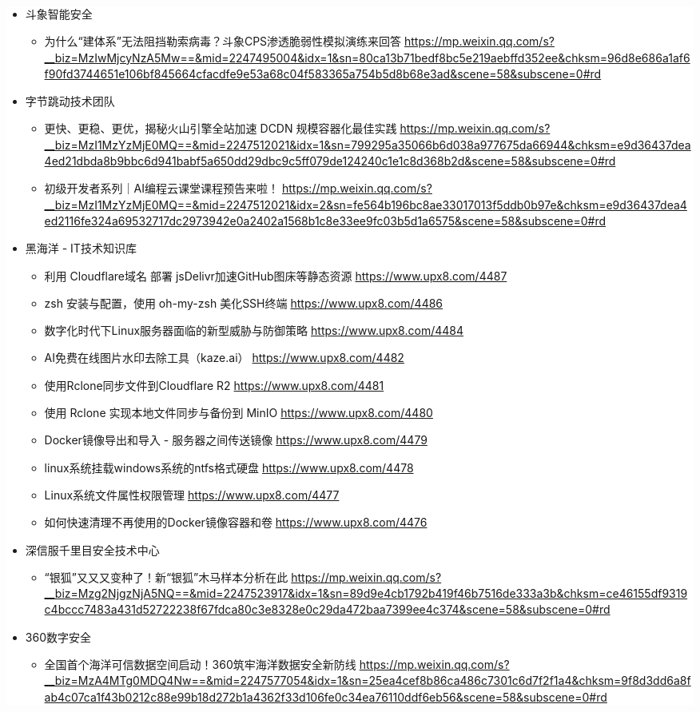 - 斗象智能安全
  - 为什么“建体系”无法阻挡勒索病毒？斗象CPS渗透脆弱性模拟演练来回答
https://mp.weixin.qq.com/s?__biz=MzIwMjcyNzA5Mw==&mid=2247495004&idx=1&sn=80ca13b71bedf8bc5e219aebffd352ee&chksm=96d8e686a1af6f90fd3744651e106bf845664cfacdfe9e53a68c04f583365a754b5d8b68e3ad&scene=58&subscene=0#rd

- 字节跳动技术团队
  - 更快、更稳、更优，揭秘火山引擎全站加速 DCDN 规模容器化最佳实践
https://mp.weixin.qq.com/s?__biz=MzI1MzYzMjE0MQ==&mid=2247512021&idx=1&sn=799295a35066b6d038a977675da66944&chksm=e9d36437dea4ed21dbda8b9bbc6d941babf5a650dd29dbc9c5ff079de124240c1e1c8d368b2d&scene=58&subscene=0#rd

  - 初级开发者系列｜AI编程云课堂课程预告来啦！
https://mp.weixin.qq.com/s?__biz=MzI1MzYzMjE0MQ==&mid=2247512021&idx=2&sn=fe564b196bc8ae33017013f5ddb0b97e&chksm=e9d36437dea4ed2116fe324a69532717dc2973942e0a2402a1568b1c8e33ee9fc03b5d1a6575&scene=58&subscene=0#rd

- 黑海洋 - IT技术知识库
  - 利用 Cloudflare域名 部署 jsDelivr加速GitHub图床等静态资源
https://www.upx8.com/4487

  - zsh 安装与配置，使用 oh-my-zsh 美化SSH终端
https://www.upx8.com/4486

  - 数字化时代下Linux服务器面临的新型威胁与防御策略
https://www.upx8.com/4484

  - AI免费在线图片水印去除工具（kaze.ai）
https://www.upx8.com/4482

  - 使用Rclone同步文件到Cloudflare R2
https://www.upx8.com/4481

  - 使用 Rclone 实现本地文件同步与备份到 MinIO
https://www.upx8.com/4480

  - Docker镜像导出和导入 - 服务器之间传送镜像
https://www.upx8.com/4479

  - linux系统挂载windows系统的ntfs格式硬盘
https://www.upx8.com/4478

  - Linux系统文件属性权限管理
https://www.upx8.com/4477

  - 如何快速清理不再使用的Docker镜像容器和卷
https://www.upx8.com/4476

- 深信服千里目安全技术中心
  - “银狐”又又又变种了！新“银狐”木马样本分析在此
https://mp.weixin.qq.com/s?__biz=Mzg2NjgzNjA5NQ==&mid=2247523917&idx=1&sn=89d9e4cb1792b419f46b7516de333a3b&chksm=ce46155df9319c4bccc7483a431d52722238f67fdca80c3e8328e0c29da472baa7399ee4c374&scene=58&subscene=0#rd

- 360数字安全
  - 全国首个海洋可信数据空间启动！360筑牢海洋数据安全新防线
https://mp.weixin.qq.com/s?__biz=MzA4MTg0MDQ4Nw==&mid=2247577054&idx=1&sn=25ea4cef8b86ca486c7301c6d7f2f1a4&chksm=9f8d3dd6a8fab4c07ca1f43b0212c88e99b18d272b1a4362f33d106fe0c34ea76110ddf6eb56&scene=58&subscene=0#rd
